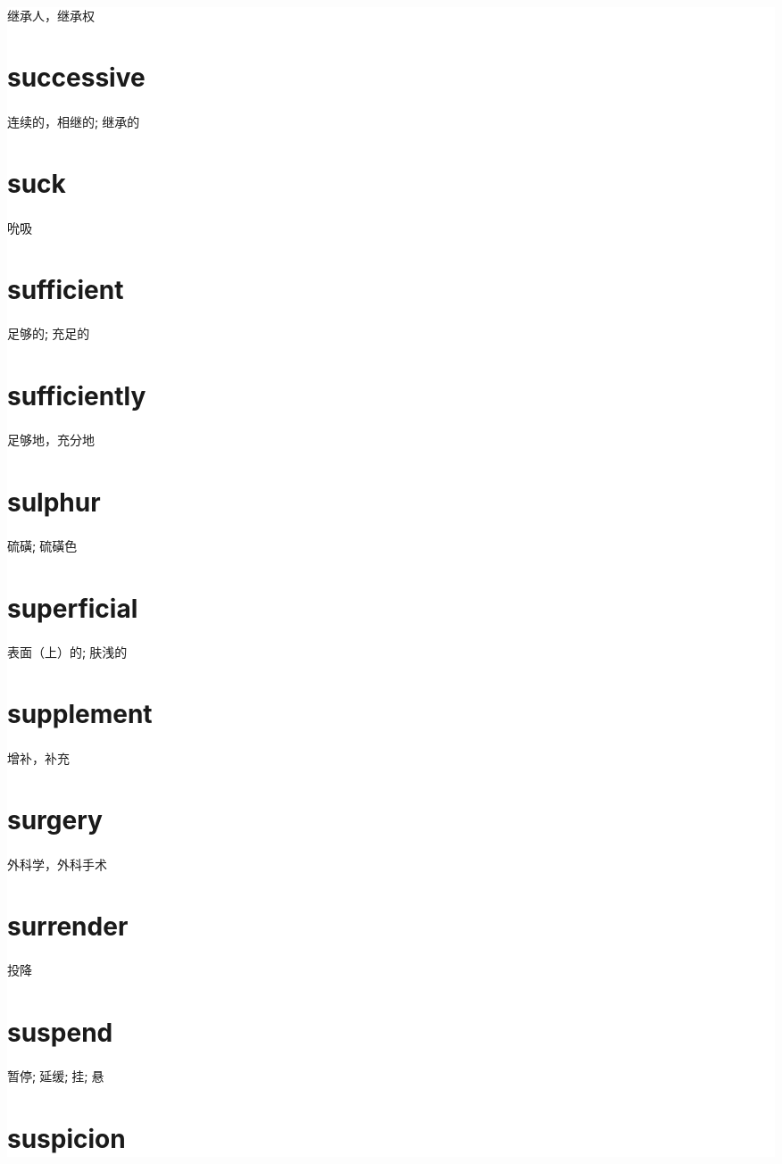 继承人，继承权 

# successive

连续的，相继的; 继承的 

# suck

吮吸 

# sufficient

 足够的; 充足的 

# sufficiently

 足够地，充分地 

# sulphur

硫磺; 硫磺色 

# superficial

 表面（上）的; 肤浅的 

# supplement

 增补，补充 

# surgery

 外科学，外科手术 

# surrender

 投降 

# suspend

 暂停; 延缓; 挂; 悬 



# suspicion
